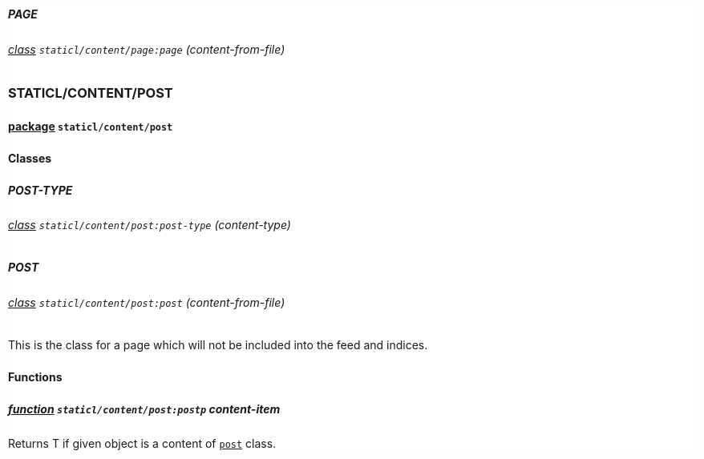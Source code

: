 ##### PAGE

<a id="x-28STATICL-2FCONTENT-2FPAGE-3APAGE-20CLASS-29"></a>

###### [class](01d8) `staticl/content/page:page` (content-from-file)

<a id="x-28STATICL-DOCS-2FINDEX-3A-3A-40STATICL-2FCONTENT-2FPOST-3FPACKAGE-2040ANTS-DOC-2FLOCATIVES-3ASECTION-29"></a>

### STATICL/CONTENT/POST

<a id="x-28-23A-28-2820-29-20BASE-CHAR-20-2E-20-22STATICL-2FCONTENT-2FPOST-22-29-20PACKAGE-29"></a>

#### [package](7edc) `staticl/content/post`

<a id="x-28STATICL-DOCS-2FINDEX-3A-3A-7C-40STATICL-2FCONTENT-2FPOST-3FClasses-SECTION-7C-2040ANTS-DOC-2FLOCATIVES-3ASECTION-29"></a>

#### Classes

<a id="x-28STATICL-DOCS-2FINDEX-3A-3A-40STATICL-2FCONTENT-2FPOST-24POST-TYPE-3FCLASS-2040ANTS-DOC-2FLOCATIVES-3ASECTION-29"></a>

##### POST-TYPE

<a id="x-28STATICL-2FCONTENT-2FPOST-3APOST-TYPE-20CLASS-29"></a>

###### [class](7706) `staticl/content/post:post-type` (content-type)

<a id="x-28STATICL-DOCS-2FINDEX-3A-3A-40STATICL-2FCONTENT-2FPOST-24POST-3FCLASS-2040ANTS-DOC-2FLOCATIVES-3ASECTION-29"></a>

##### POST

<a id="x-28STATICL-2FCONTENT-2FPOST-3APOST-20CLASS-29"></a>

###### [class](62e1) `staticl/content/post:post` (content-from-file)

This is the class for a page which will not be included into the feed and indices.

<a id="x-28STATICL-DOCS-2FINDEX-3A-3A-7C-40STATICL-2FCONTENT-2FPOST-3FFunctions-SECTION-7C-2040ANTS-DOC-2FLOCATIVES-3ASECTION-29"></a>

#### Functions

<a id="x-28STATICL-2FCONTENT-2FPOST-3APOSTP-20FUNCTION-29"></a>

##### [function](1dff) `staticl/content/post:postp` content-item

Returns T if given object is a content of [`post`][9964] class.

<a id="x-28STATICL-DOCS-2FINDEX-3A-3A-40STATICL-2FCONTENT-2FREADER-3FPACKAGE-2040ANTS-DOC-2FLOCATIVES-3ASECTION-29"></a>


[0cf8]: https://40ants.com/staticl/
[3bdd]: https://40ants.com/staticl/#x-28STATICL-2FCONTENT-2FHTML-CONTENT-3ACONTENT-HTML-EXCERPT-20GENERIC-FUNCTION-29
[9964]: https://40ants.com/staticl/#x-28STATICL-2FCONTENT-2FPOST-3APOST-20CLASS-29
[a8cd]: https://40ants.com/staticl/#x-28STATICL-2FCONTENT-3ACONTENT-20CLASS-29
[d535]: https://40ants.com/staticl/#x-28STATICL-2FCONTENT-3ACONTENT-TYPE-20CLASS-29
[d70a]: https://40ants.com/staticl/#x-28STATICL-2FCONTENT-3APREPROCESS-20GENERIC-FUNCTION-29
[c4c2]: https://40ants.com/staticl/#x-28STATICL-2FCONTENT-3AWRITE-CONTENT-20GENERIC-FUNCTION-29
[96e3]: https://40ants.com/staticl/#x-28STATICL-2FCONTENT-3AWRITE-CONTENT-TO-STREAM-20GENERIC-FUNCTION-29
[45ad]: https://40ants.com/staticl/#x-28STATICL-2FPIPELINE-3APRODUCE-ITEM-20FUNCTION-29
[4ba7]: https://40ants.com/staticl/#x-28STATICL-2FPIPELINE-3AREMOVE-ITEM-20FUNCTION-29
[412e]: https://40ants.com/staticl/#x-28STATICL-2FTHEME-3ALIST-STATIC-20GENERIC-FUNCTION-29
[888b]: https://40ants.com/staticl/#x-28STATICL-2FURL-3AWITH-BASE-URL-20-2840ANTS-DOC-2FLOCATIVES-3AMACRO-29-29
[c5b7]: https://40ants.com/staticl/#x-28STATICL-3ASTAGE-20FUNCTION-29
[2594]: https://github.com/40ants/staticl
[ba40]: https://github.com/40ants/staticl/actions
[0b1b]: https://github.com/40ants/staticl/blob/0a7e04f8442e26e8e18a3a83a891f43344fd0e33/src/clean-urls.lisp#L1
[1e0e]: https://github.com/40ants/staticl/blob/0a7e04f8442e26e8e18a3a83a891f43344fd0e33/src/clean-urls.lisp#L50
[5ca0]: https://github.com/40ants/staticl/blob/0a7e04f8442e26e8e18a3a83a891f43344fd0e33/src/clean-urls.lisp#L63
[a4ef]: https://github.com/40ants/staticl/blob/0a7e04f8442e26e8e18a3a83a891f43344fd0e33/src/content-pipeline.lisp#L1
[a939]: https://github.com/40ants/staticl/blob/0a7e04f8442e26e8e18a3a83a891f43344fd0e33/src/content-pipeline.lisp#L15
[9413]: https://github.com/40ants/staticl/blob/0a7e04f8442e26e8e18a3a83a891f43344fd0e33/src/content-pipeline.lisp#L16
[1558]: https://github.com/40ants/staticl/blob/0a7e04f8442e26e8e18a3a83a891f43344fd0e33/src/content-pipeline.lisp#L23
[72a2]: https://github.com/40ants/staticl/blob/0a7e04f8442e26e8e18a3a83a891f43344fd0e33/src/content.lisp#L1
[aa5f]: https://github.com/40ants/staticl/blob/0a7e04f8442e26e8e18a3a83a891f43344fd0e33/src/content.lisp#L104
[310a]: https://github.com/40ants/staticl/blob/0a7e04f8442e26e8e18a3a83a891f43344fd0e33/src/content.lisp#L105
[1a5e]: https://github.com/40ants/staticl/blob/0a7e04f8442e26e8e18a3a83a891f43344fd0e33/src/content.lisp#L114
[0a5a]: https://github.com/40ants/staticl/blob/0a7e04f8442e26e8e18a3a83a891f43344fd0e33/src/content.lisp#L115
[f1f2]: https://github.com/40ants/staticl/blob/0a7e04f8442e26e8e18a3a83a891f43344fd0e33/src/content.lisp#L122
[5090]: https://github.com/40ants/staticl/blob/0a7e04f8442e26e8e18a3a83a891f43344fd0e33/src/content.lisp#L125
[34b8]: https://github.com/40ants/staticl/blob/0a7e04f8442e26e8e18a3a83a891f43344fd0e33/src/content.lisp#L128
[c43f]: https://github.com/40ants/staticl/blob/0a7e04f8442e26e8e18a3a83a891f43344fd0e33/src/content.lisp#L131
[a0c4]: https://github.com/40ants/staticl/blob/0a7e04f8442e26e8e18a3a83a891f43344fd0e33/src/content.lisp#L134
[bdeb]: https://github.com/40ants/staticl/blob/0a7e04f8442e26e8e18a3a83a891f43344fd0e33/src/content.lisp#L141
[971f]: https://github.com/40ants/staticl/blob/0a7e04f8442e26e8e18a3a83a891f43344fd0e33/src/content.lisp#L144
[8a1c]: https://github.com/40ants/staticl/blob/0a7e04f8442e26e8e18a3a83a891f43344fd0e33/src/content.lisp#L191
[956b]: https://github.com/40ants/staticl/blob/0a7e04f8442e26e8e18a3a83a891f43344fd0e33/src/content.lisp#L230
[61c2]: https://github.com/40ants/staticl/blob/0a7e04f8442e26e8e18a3a83a891f43344fd0e33/src/content.lisp#L250
[c9c3]: https://github.com/40ants/staticl/blob/0a7e04f8442e26e8e18a3a83a891f43344fd0e33/src/content.lisp#L261
[ad75]: https://github.com/40ants/staticl/blob/0a7e04f8442e26e8e18a3a83a891f43344fd0e33/src/content.lisp#L273
[7e3d]: https://github.com/40ants/staticl/blob/0a7e04f8442e26e8e18a3a83a891f43344fd0e33/src/content.lisp#L299
[69df]: https://github.com/40ants/staticl/blob/0a7e04f8442e26e8e18a3a83a891f43344fd0e33/src/content.lisp#L313
[98ba]: https://github.com/40ants/staticl/blob/0a7e04f8442e26e8e18a3a83a891f43344fd0e33/src/content.lisp#L402
[4c56]: https://github.com/40ants/staticl/blob/0a7e04f8442e26e8e18a3a83a891f43344fd0e33/src/content.lisp#L78
[8e61]: https://github.com/40ants/staticl/blob/0a7e04f8442e26e8e18a3a83a891f43344fd0e33/src/content.lisp#L79
[94f6]: https://github.com/40ants/staticl/blob/0a7e04f8442e26e8e18a3a83a891f43344fd0e33/src/content.lisp#L82
[cf13]: https://github.com/40ants/staticl/blob/0a7e04f8442e26e8e18a3a83a891f43344fd0e33/src/content.lisp#L97
[af10]: https://github.com/40ants/staticl/blob/0a7e04f8442e26e8e18a3a83a891f43344fd0e33/src/content.lisp#L98
[8d92]: https://github.com/40ants/staticl/blob/0a7e04f8442e26e8e18a3a83a891f43344fd0e33/src/content/html-content.lisp#L1
[50ed]: https://github.com/40ants/staticl/blob/0a7e04f8442e26e8e18a3a83a891f43344fd0e33/src/content/html-content.lisp#L12
[0a1a]: https://github.com/40ants/staticl/blob/0a7e04f8442e26e8e18a3a83a891f43344fd0e33/src/content/html-content.lisp#L15
[8bcb]: https://github.com/40ants/staticl/blob/0a7e04f8442e26e8e18a3a83a891f43344fd0e33/src/content/html-content.lisp#L9
[f4ab]: https://github.com/40ants/staticl/blob/0a7e04f8442e26e8e18a3a83a891f43344fd0e33/src/content/page.lisp#L1
[01d8]: https://github.com/40ants/staticl/blob/0a7e04f8442e26e8e18a3a83a891f43344fd0e33/src/content/page.lisp#L11
[62ea]: https://github.com/40ants/staticl/blob/0a7e04f8442e26e8e18a3a83a891f43344fd0e33/src/content/page.lisp#L18
[7edc]: https://github.com/40ants/staticl/blob/0a7e04f8442e26e8e18a3a83a891f43344fd0e33/src/content/post.lisp#L1
[62e1]: https://github.com/40ants/staticl/blob/0a7e04f8442e26e8e18a3a83a891f43344fd0e33/src/content/post.lisp#L14
[7706]: https://github.com/40ants/staticl/blob/0a7e04f8442e26e8e18a3a83a891f43344fd0e33/src/content/post.lisp#L22
[1dff]: https://github.com/40ants/staticl/blob/0a7e04f8442e26e8e18a3a83a891f43344fd0e33/src/content/post.lisp#L32
[7230]: https://github.com/40ants/staticl/blob/0a7e04f8442e26e8e18a3a83a891f43344fd0e33/src/content/reader.lisp#L1
[0ca9]: https://github.com/40ants/staticl/blob/0a7e04f8442e26e8e18a3a83a891f43344fd0e33/src/content/reader.lisp#L48
[592c]: https://github.com/40ants/staticl/blob/0a7e04f8442e26e8e18a3a83a891f43344fd0e33/src/core.lisp#L1
[c8d0]: https://github.com/40ants/staticl/blob/0a7e04f8442e26e8e18a3a83a891f43344fd0e33/src/core.lisp#L32
[37c7]: https://github.com/40ants/staticl/blob/0a7e04f8442e26e8e18a3a83a891f43344fd0e33/src/current-root.lisp#L1
[866e]: https://github.com/40ants/staticl/blob/0a7e04f8442e26e8e18a3a83a891f43344fd0e33/src/current-root.lisp#L21
[5a11]: https://github.com/40ants/staticl/blob/0a7e04f8442e26e8e18a3a83a891f43344fd0e33/src/current-root.lisp#L35
[e364]: https://github.com/40ants/staticl/blob/0a7e04f8442e26e8e18a3a83a891f43344fd0e33/src/feeds/atom.lisp#L1
[6475]: https://github.com/40ants/staticl/blob/0a7e04f8442e26e8e18a3a83a891f43344fd0e33/src/feeds/atom.lisp#L11
[9c7f]: https://github.com/40ants/staticl/blob/0a7e04f8442e26e8e18a3a83a891f43344fd0e33/src/feeds/atom.lisp#L17
[94af]: https://github.com/40ants/staticl/blob/0a7e04f8442e26e8e18a3a83a891f43344fd0e33/src/feeds/rss.lisp#L1
[d13d]: https://github.com/40ants/staticl/blob/0a7e04f8442e26e8e18a3a83a891f43344fd0e33/src/feeds/rss.lisp#L10
[8f10]: https://github.com/40ants/staticl/blob/0a7e04f8442e26e8e18a3a83a891f43344fd0e33/src/feeds/rss.lisp#L16
[07a9]: https://github.com/40ants/staticl/blob/0a7e04f8442e26e8e18a3a83a891f43344fd0e33/src/filter.lisp#L1
[fe46]: https://github.com/40ants/staticl/blob/0a7e04f8442e26e8e18a3a83a891f43344fd0e33/src/filter.lisp#L24
[c67c]: https://github.com/40ants/staticl/blob/0a7e04f8442e26e8e18a3a83a891f43344fd0e33/src/filter.lisp#L25
[2eb7]: https://github.com/40ants/staticl/blob/0a7e04f8442e26e8e18a3a83a891f43344fd0e33/src/filter.lisp#L28
[34bc]: https://github.com/40ants/staticl/blob/0a7e04f8442e26e8e18a3a83a891f43344fd0e33/src/filter.lisp#L35
[adbc]: https://github.com/40ants/staticl/blob/0a7e04f8442e26e8e18a3a83a891f43344fd0e33/src/format.lisp#L1
[7935]: https://github.com/40ants/staticl/blob/0a7e04f8442e26e8e18a3a83a891f43344fd0e33/src/format.lisp#L11
[fd34]: https://github.com/40ants/staticl/blob/0a7e04f8442e26e8e18a3a83a891f43344fd0e33/src/index/base.lisp#L1
[2201]: https://github.com/40ants/staticl/blob/0a7e04f8442e26e8e18a3a83a891f43344fd0e33/src/index/base.lisp#L39
[52a2]: https://github.com/40ants/staticl/blob/0a7e04f8442e26e8e18a3a83a891f43344fd0e33/src/index/base.lisp#L40
[5241]: https://github.com/40ants/staticl/blob/0a7e04f8442e26e8e18a3a83a891f43344fd0e33/src/index/base.lisp#L44
[f408]: https://github.com/40ants/staticl/blob/0a7e04f8442e26e8e18a3a83a891f43344fd0e33/src/index/base.lisp#L47
[f94b]: https://github.com/40ants/staticl/blob/0a7e04f8442e26e8e18a3a83a891f43344fd0e33/src/index/base.lisp#L56
[cad5]: https://github.com/40ants/staticl/blob/0a7e04f8442e26e8e18a3a83a891f43344fd0e33/src/index/base.lisp#L57
[c10b]: https://github.com/40ants/staticl/blob/0a7e04f8442e26e8e18a3a83a891f43344fd0e33/src/index/base.lisp#L61
[4209]: https://github.com/40ants/staticl/blob/0a7e04f8442e26e8e18a3a83a891f43344fd0e33/src/index/base.lisp#L65
[7e84]: https://github.com/40ants/staticl/blob/0a7e04f8442e26e8e18a3a83a891f43344fd0e33/src/index/base.lisp#L68
[521b]: https://github.com/40ants/staticl/blob/0a7e04f8442e26e8e18a3a83a891f43344fd0e33/src/index/base.lisp#L71
[07a2]: https://github.com/40ants/staticl/blob/0a7e04f8442e26e8e18a3a83a891f43344fd0e33/src/index/base.lisp#L74
[5c41]: https://github.com/40ants/staticl/blob/0a7e04f8442e26e8e18a3a83a891f43344fd0e33/src/index/paginated.lisp#L1
[e451]: https://github.com/40ants/staticl/blob/0a7e04f8442e26e8e18a3a83a891f43344fd0e33/src/index/paginated.lisp#L48
[e97f]: https://github.com/40ants/staticl/blob/0a7e04f8442e26e8e18a3a83a891f43344fd0e33/src/index/paginated.lisp#L49
[a4a1]: https://github.com/40ants/staticl/blob/0a7e04f8442e26e8e18a3a83a891f43344fd0e33/src/index/paginated.lisp#L59
[4b28]: https://github.com/40ants/staticl/blob/0a7e04f8442e26e8e18a3a83a891f43344fd0e33/src/index/paginated.lisp#L79
[9fff]: https://github.com/40ants/staticl/blob/0a7e04f8442e26e8e18a3a83a891f43344fd0e33/src/links/link.lisp#L1
[2f55]: https://github.com/40ants/staticl/blob/0a7e04f8442e26e8e18a3a83a891f43344fd0e33/src/links/link.lisp#L19
[08b0]: https://github.com/40ants/staticl/blob/0a7e04f8442e26e8e18a3a83a891f43344fd0e33/src/links/link.lisp#L20
[1d57]: https://github.com/40ants/staticl/blob/0a7e04f8442e26e8e18a3a83a891f43344fd0e33/src/links/link.lisp#L28
[bfda]: https://github.com/40ants/staticl/blob/0a7e04f8442e26e8e18a3a83a891f43344fd0e33/src/links/prev-next.lisp#L1
[b64b]: https://github.com/40ants/staticl/blob/0a7e04f8442e26e8e18a3a83a891f43344fd0e33/src/links/prev-next.lisp#L17
[810a]: https://github.com/40ants/staticl/blob/0a7e04f8442e26e8e18a3a83a891f43344fd0e33/src/links/prev-next.lisp#L21
[7ef9]: https://github.com/40ants/staticl/blob/0a7e04f8442e26e8e18a3a83a891f43344fd0e33/src/navigation.lisp#L1
[e7ae]: https://github.com/40ants/staticl/blob/0a7e04f8442e26e8e18a3a83a891f43344fd0e33/src/navigation.lisp#L14
[0c86]: https://github.com/40ants/staticl/blob/0a7e04f8442e26e8e18a3a83a891f43344fd0e33/src/navigation.lisp#L15
[74a0]: https://github.com/40ants/staticl/blob/0a7e04f8442e26e8e18a3a83a891f43344fd0e33/src/navigation.lisp#L18
[e07d]: https://github.com/40ants/staticl/blob/0a7e04f8442e26e8e18a3a83a891f43344fd0e33/src/navigation.lisp#L26
[3021]: https://github.com/40ants/staticl/blob/0a7e04f8442e26e8e18a3a83a891f43344fd0e33/src/navigation.lisp#L32
[03ac]: https://github.com/40ants/staticl/blob/0a7e04f8442e26e8e18a3a83a891f43344fd0e33/src/navigation.lisp#L33
[affb]: https://github.com/40ants/staticl/blob/0a7e04f8442e26e8e18a3a83a891f43344fd0e33/src/navigation.lisp#L41
[a489]: https://github.com/40ants/staticl/blob/0a7e04f8442e26e8e18a3a83a891f43344fd0e33/src/pipeline.lisp#L1
[ccdc]: https://github.com/40ants/staticl/blob/0a7e04f8442e26e8e18a3a83a891f43344fd0e33/src/pipeline.lisp#L18
[f3fa]: https://github.com/40ants/staticl/blob/0a7e04f8442e26e8e18a3a83a891f43344fd0e33/src/pipeline.lisp#L27
[1d91]: https://github.com/40ants/staticl/blob/0a7e04f8442e26e8e18a3a83a891f43344fd0e33/src/pipeline.lisp#L33
[0a84]: https://github.com/40ants/staticl/blob/0a7e04f8442e26e8e18a3a83a891f43344fd0e33/src/pipeline.lisp#L40
[169a]: https://github.com/40ants/staticl/blob/0a7e04f8442e26e8e18a3a83a891f43344fd0e33/src/plugin.lisp#L1
[f63f]: https://github.com/40ants/staticl/blob/0a7e04f8442e26e8e18a3a83a891f43344fd0e33/src/plugin.lisp#L12
[c3a8]: https://github.com/40ants/staticl/blob/0a7e04f8442e26e8e18a3a83a891f43344fd0e33/src/plugin.lisp#L19
[44b1]: https://github.com/40ants/staticl/blob/0a7e04f8442e26e8e18a3a83a891f43344fd0e33/src/rsync.lisp#L1
[431f]: https://github.com/40ants/staticl/blob/0a7e04f8442e26e8e18a3a83a891f43344fd0e33/src/rsync.lisp#L16
[4994]: https://github.com/40ants/staticl/blob/0a7e04f8442e26e8e18a3a83a891f43344fd0e33/src/rsync.lisp#L8
[2b42]: https://github.com/40ants/staticl/blob/0a7e04f8442e26e8e18a3a83a891f43344fd0e33/src/rsync.lisp#L9
[a037]: https://github.com/40ants/staticl/blob/0a7e04f8442e26e8e18a3a83a891f43344fd0e33/src/site.lisp#L1
[0112]: https://github.com/40ants/staticl/blob/0a7e04f8442e26e8e18a3a83a891f43344fd0e33/src/site.lisp#L132
[4f3b]: https://github.com/40ants/staticl/blob/0a7e04f8442e26e8e18a3a83a891f43344fd0e33/src/site.lisp#L44
[cd08]: https://github.com/40ants/staticl/blob/0a7e04f8442e26e8e18a3a83a891f43344fd0e33/src/site.lisp#L45
[4ef2]: https://github.com/40ants/staticl/blob/0a7e04f8442e26e8e18a3a83a891f43344fd0e33/src/site.lisp#L49
[742b]: https://github.com/40ants/staticl/blob/0a7e04f8442e26e8e18a3a83a891f43344fd0e33/src/site.lisp#L53
[c6a1]: https://github.com/40ants/staticl/blob/0a7e04f8442e26e8e18a3a83a891f43344fd0e33/src/site.lisp#L57
[080d]: https://github.com/40ants/staticl/blob/0a7e04f8442e26e8e18a3a83a891f43344fd0e33/src/site.lisp#L61
[98d2]: https://github.com/40ants/staticl/blob/0a7e04f8442e26e8e18a3a83a891f43344fd0e33/src/site.lisp#L65
[f77b]: https://github.com/40ants/staticl/blob/0a7e04f8442e26e8e18a3a83a891f43344fd0e33/src/site.lisp#L69
[c3b2]: https://github.com/40ants/staticl/blob/0a7e04f8442e26e8e18a3a83a891f43344fd0e33/src/site.lisp#L73
[f87d]: https://github.com/40ants/staticl/blob/0a7e04f8442e26e8e18a3a83a891f43344fd0e33/src/site.lisp#L77
[ed38]: https://github.com/40ants/staticl/blob/0a7e04f8442e26e8e18a3a83a891f43344fd0e33/src/site.lisp#L91
[d90f]: https://github.com/40ants/staticl/blob/0a7e04f8442e26e8e18a3a83a891f43344fd0e33/src/tag.lisp#L1
[fca4]: https://github.com/40ants/staticl/blob/0a7e04f8442e26e8e18a3a83a891f43344fd0e33/src/tag.lisp#L14
[3dfa]: https://github.com/40ants/staticl/blob/0a7e04f8442e26e8e18a3a83a891f43344fd0e33/src/tag.lisp#L15
[a484]: https://github.com/40ants/staticl/blob/0a7e04f8442e26e8e18a3a83a891f43344fd0e33/src/theme.lisp#L1
[6417]: https://github.com/40ants/staticl/blob/0a7e04f8442e26e8e18a3a83a891f43344fd0e33/src/theme.lisp#L106
[60b1]: https://github.com/40ants/staticl/blob/0a7e04f8442e26e8e18a3a83a891f43344fd0e33/src/theme.lisp#L23
[db4b]: https://github.com/40ants/staticl/blob/0a7e04f8442e26e8e18a3a83a891f43344fd0e33/src/theme.lisp#L24
[4fb7]: https://github.com/40ants/staticl/blob/0a7e04f8442e26e8e18a3a83a891f43344fd0e33/src/theme.lisp#L33
[1699]: https://github.com/40ants/staticl/blob/0a7e04f8442e26e8e18a3a83a891f43344fd0e33/src/theme.lisp#L41
[5fc1]: https://github.com/40ants/staticl/blob/0a7e04f8442e26e8e18a3a83a891f43344fd0e33/src/theme.lisp#L98
[2cb0]: https://github.com/40ants/staticl/blob/0a7e04f8442e26e8e18a3a83a891f43344fd0e33/src/url.lisp#L1
[3922]: https://github.com/40ants/staticl/blob/0a7e04f8442e26e8e18a3a83a891f43344fd0e33/src/url.lisp#L25
[0fe2]: https://github.com/40ants/staticl/blob/0a7e04f8442e26e8e18a3a83a891f43344fd0e33/src/url.lisp#L66
[9ca9]: https://github.com/40ants/staticl/blob/0a7e04f8442e26e8e18a3a83a891f43344fd0e33/src/utils.lisp#L1
[b98e]: https://github.com/40ants/staticl/blob/0a7e04f8442e26e8e18a3a83a891f43344fd0e33/src/utils.lisp#L164
[5a5f]: https://github.com/40ants/staticl/blob/0a7e04f8442e26e8e18a3a83a891f43344fd0e33/src/utils.lisp#L174
[d944]: https://github.com/40ants/staticl/blob/0a7e04f8442e26e8e18a3a83a891f43344fd0e33/src/utils.lisp#L76
[3c28]: https://github.com/40ants/staticl/blob/0a7e04f8442e26e8e18a3a83a891f43344fd0e33/src/utils.lisp#L98
[5825]: https://github.com/40ants/staticl/issues
[cc3e]: https://quickdocs.org/3bmd
[d94a]: https://quickdocs.org/3bmd-ext-code-blocks
[8236]: https://quickdocs.org/alexandria
[1059]: https://quickdocs.org/cl-fad
[49b9]: https://quickdocs.org/cl-ppcre
[dfc0]: https://quickdocs.org/cl-sitemaps
[61a4]: https://quickdocs.org/closer-mop
[2700]: https://quickdocs.org/closure-template
[0b13]: https://quickdocs.org/feeder
[ed60]: https://quickdocs.org/fuzzy-dates
[46a1]: https://quickdocs.org/local-time
[7f8b]: https://quickdocs.org/log4cl
[2103]: https://quickdocs.org/quri
[c41d]: https://quickdocs.org/serapeum
[ef7f]: https://quickdocs.org/str
[52a0]: https://quickdocs.org/utilities.print-items